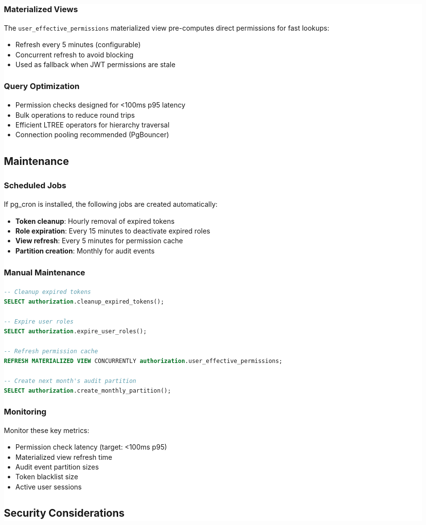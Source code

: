 ### Materialized Views

The `user_effective_permissions` materialized view pre-computes direct permissions for fast lookups:
- Refresh every 5 minutes (configurable)
- Concurrent refresh to avoid blocking
- Used as fallback when JWT permissions are stale

### Query Optimization

- Permission checks designed for <100ms p95 latency
- Bulk operations to reduce round trips
- Efficient LTREE operators for hierarchy traversal
- Connection pooling recommended (PgBouncer)

## Maintenance

### Scheduled Jobs

If pg_cron is installed, the following jobs are created automatically:
- **Token cleanup**: Hourly removal of expired tokens
- **Role expiration**: Every 15 minutes to deactivate expired roles
- **View refresh**: Every 5 minutes for permission cache
- **Partition creation**: Monthly for audit events

### Manual Maintenance

```sql
-- Cleanup expired tokens
SELECT authorization.cleanup_expired_tokens();

-- Expire user roles
SELECT authorization.expire_user_roles();

-- Refresh permission cache
REFRESH MATERIALIZED VIEW CONCURRENTLY authorization.user_effective_permissions;

-- Create next month's audit partition
SELECT authorization.create_monthly_partition();
```

### Monitoring

Monitor these key metrics:
- Permission check latency (target: <100ms p95)
- Materialized view refresh time
- Audit event partition sizes
- Token blacklist size
- Active user sessions

## Security Considerations
